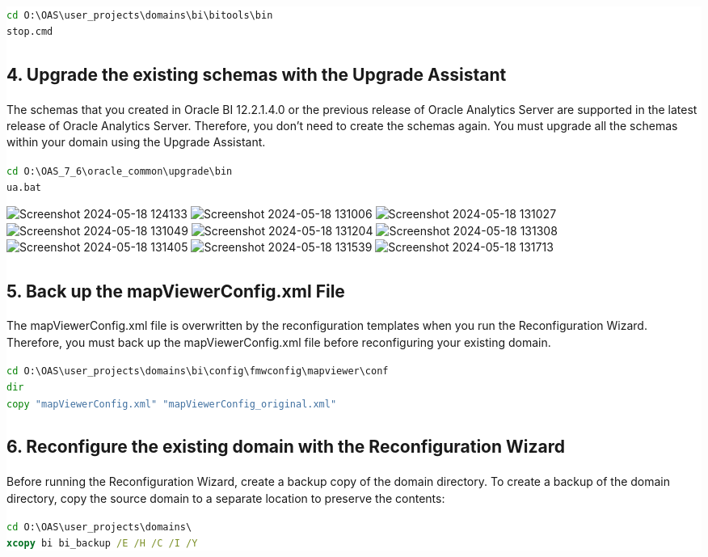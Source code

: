 ```cmd
cd O:\OAS\user_projects\domains\bi\bitools\bin
stop.cmd
```

## 4. Upgrade the existing schemas with the Upgrade Assistant

The schemas that you created in Oracle BI 12.2.1.4.0 or the previous release of Oracle Analytics Server are supported in the latest release of Oracle Analytics Server. Therefore, you don’t need to create the schemas again. You must upgrade all the schemas within your domain using the Upgrade Assistant.

```cmd
cd O:\OAS_7_6\oracle_common\upgrade\bin
ua.bat
```

![Screenshot 2024-05-18 124133](https://github.com/Lefteris-Souflas/Lefteris-Souflas.github.io/assets/143879796/e8069c68-30cf-4455-81b8-04f833ee65d8)
![Screenshot 2024-05-18 131006](https://github.com/Lefteris-Souflas/Lefteris-Souflas.github.io/assets/143879796/be907854-e93b-4054-90c7-5e9e71c7e667)
![Screenshot 2024-05-18 131027](https://github.com/Lefteris-Souflas/Lefteris-Souflas.github.io/assets/143879796/1f3ee753-d32c-4ae6-9956-72a5657423ee)
![Screenshot 2024-05-18 131049](https://github.com/Lefteris-Souflas/Lefteris-Souflas.github.io/assets/143879796/8070f1a3-a49d-48a5-ae61-4e40af28244a)
![Screenshot 2024-05-18 131204](https://github.com/Lefteris-Souflas/Lefteris-Souflas.github.io/assets/143879796/56e6ace8-f021-4afc-b820-dcba7b696b40)
![Screenshot 2024-05-18 131308](https://github.com/Lefteris-Souflas/Lefteris-Souflas.github.io/assets/143879796/091420ef-74ea-4511-ac2d-b25f2657bc5f)
![Screenshot 2024-05-18 131405](https://github.com/Lefteris-Souflas/Lefteris-Souflas.github.io/assets/143879796/87831673-db52-4eb5-890a-bd0357fa9015)
![Screenshot 2024-05-18 131539](https://github.com/Lefteris-Souflas/Lefteris-Souflas.github.io/assets/143879796/c94d0a4f-690b-4fa5-a622-2cf3b2e52fed)
![Screenshot 2024-05-18 131713](https://github.com/Lefteris-Souflas/Lefteris-Souflas.github.io/assets/143879796/c2f650bd-daf5-47c6-9bfc-3c7c349d798b)

## 5. Back up the mapViewerConfig.xml File

The mapViewerConfig.xml file is overwritten by the reconfiguration templates when you run the Reconfiguration Wizard. Therefore, you must back up the mapViewerConfig.xml file before reconfiguring your existing domain.

```cmd
cd O:\OAS\user_projects\domains\bi\config\fmwconfig\mapviewer\conf
dir
copy "mapViewerConfig.xml" "mapViewerConfig_original.xml"
```

## 6. Reconfigure the existing domain with the Reconfiguration Wizard

Before running the Reconfiguration Wizard, create a backup copy of the domain directory. To create a backup of the domain directory, copy the source domain to a separate location to preserve the contents:

```cmd
cd O:\OAS\user_projects\domains\
xcopy bi bi_backup /E /H /C /I /Y
```

